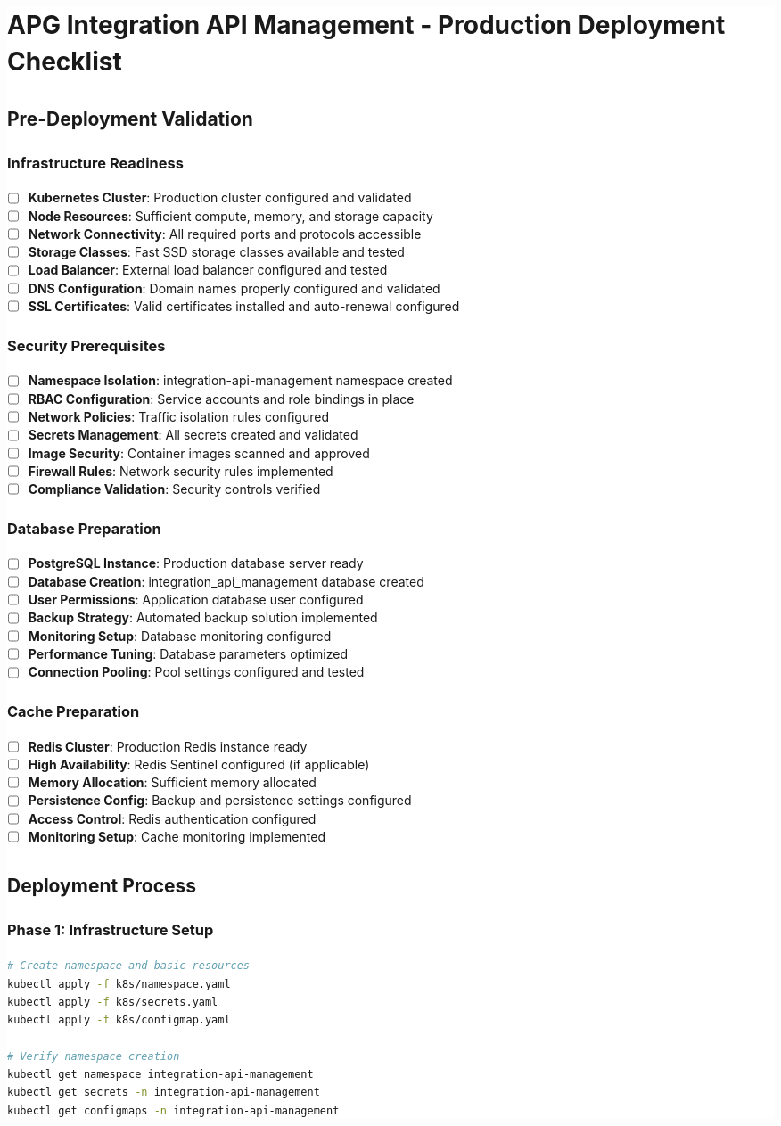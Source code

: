 # APG Integration API Management - Production Deployment Checklist

## Pre-Deployment Validation

### Infrastructure Readiness
- [ ] **Kubernetes Cluster**: Production cluster configured and validated
- [ ] **Node Resources**: Sufficient compute, memory, and storage capacity
- [ ] **Network Connectivity**: All required ports and protocols accessible
- [ ] **Storage Classes**: Fast SSD storage classes available and tested
- [ ] **Load Balancer**: External load balancer configured and tested
- [ ] **DNS Configuration**: Domain names properly configured and validated
- [ ] **SSL Certificates**: Valid certificates installed and auto-renewal configured

### Security Prerequisites
- [ ] **Namespace Isolation**: integration-api-management namespace created
- [ ] **RBAC Configuration**: Service accounts and role bindings in place
- [ ] **Network Policies**: Traffic isolation rules configured
- [ ] **Secrets Management**: All secrets created and validated
- [ ] **Image Security**: Container images scanned and approved
- [ ] **Firewall Rules**: Network security rules implemented
- [ ] **Compliance Validation**: Security controls verified

### Database Preparation
- [ ] **PostgreSQL Instance**: Production database server ready
- [ ] **Database Creation**: integration_api_management database created
- [ ] **User Permissions**: Application database user configured
- [ ] **Backup Strategy**: Automated backup solution implemented
- [ ] **Monitoring Setup**: Database monitoring configured
- [ ] **Performance Tuning**: Database parameters optimized
- [ ] **Connection Pooling**: Pool settings configured and tested

### Cache Preparation
- [ ] **Redis Cluster**: Production Redis instance ready
- [ ] **High Availability**: Redis Sentinel configured (if applicable)
- [ ] **Memory Allocation**: Sufficient memory allocated
- [ ] **Persistence Config**: Backup and persistence settings configured
- [ ] **Access Control**: Redis authentication configured
- [ ] **Monitoring Setup**: Cache monitoring implemented

## Deployment Process

### Phase 1: Infrastructure Setup
```bash
# Create namespace and basic resources
kubectl apply -f k8s/namespace.yaml
kubectl apply -f k8s/secrets.yaml
kubectl apply -f k8s/configmap.yaml

# Verify namespace creation
kubectl get namespace integration-api-management
kubectl get secrets -n integration-api-management
kubectl get configmaps -n integration-api-management
```
